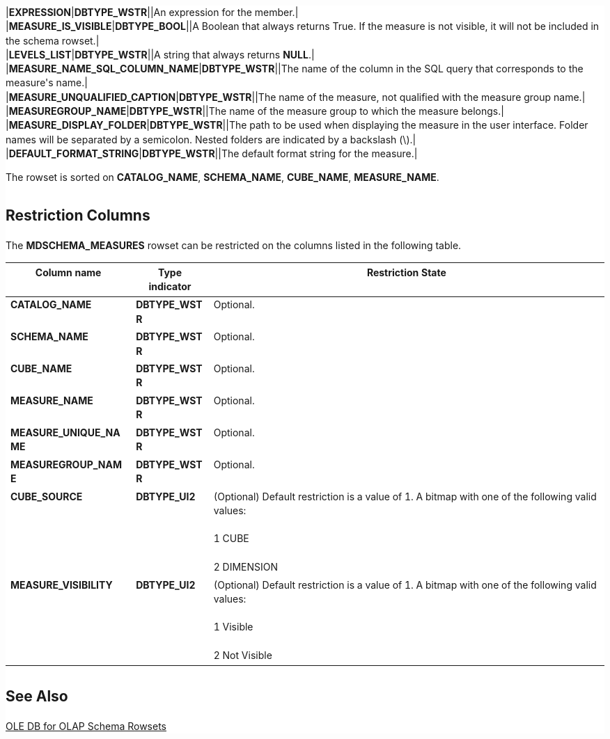 |**EXPRESSION**|**DBTYPE_WSTR**||An expression for the member.|  
|**MEASURE_IS_VISIBLE**|**DBTYPE_BOOL**||A Boolean that always returns True. If the measure is not visible, it will not be included in the schema rowset.|  
|**LEVELS_LIST**|**DBTYPE_WSTR**||A string that always returns **NULL**.|  
|**MEASURE_NAME_SQL_COLUMN_NAME**|**DBTYPE_WSTR**||The name of the column in the SQL query that corresponds to the measure's name.|  
|**MEASURE_UNQUALIFIED_CAPTION**|**DBTYPE_WSTR**||The name of the measure, not qualified with the measure group name.|  
|**MEASUREGROUP_NAME**|**DBTYPE_WSTR**||The name of the measure group to which the measure belongs.|  
|**MEASURE_DISPLAY_FOLDER**|**DBTYPE_WSTR**||The path to be used when displaying the measure in the user interface. Folder names will be separated by a semicolon. Nested folders are indicated by a backslash (\\).|  
|**DEFAULT_FORMAT_STRING**|**DBTYPE_WSTR**||The default format string for the measure.|  
  
 The rowset is sorted on **CATALOG_NAME**, **SCHEMA_NAME**, **CUBE_NAME**, **MEASURE_NAME**.  
  
## Restriction Columns  
 The **MDSCHEMA_MEASURES** rowset can be restricted on the columns listed in the following table.  
  
|Column name|Type indicator|Restriction State|  
|-----------------|--------------------|-----------------------|  
|**CATALOG_NAME**|**DBTYPE_WSTR**|Optional.|  
|**SCHEMA_NAME**|**DBTYPE_WSTR**|Optional.|  
|**CUBE_NAME**|**DBTYPE_WSTR**|Optional.|  
|**MEASURE_NAME**|**DBTYPE_WSTR**|Optional.|  
|**MEASURE_UNIQUE_NAME**|**DBTYPE_WSTR**|Optional.|  
|**MEASUREGROUP_NAME**|**DBTYPE_WSTR**|Optional.|  
|**CUBE_SOURCE**|**DBTYPE_UI2**|(Optional) Default restriction is a value of 1. A bitmap with one of the following valid values:<br /><br /> 1 CUBE<br /><br /> 2 DIMENSION|  
|**MEASURE_VISIBILITY**|**DBTYPE_UI2**|(Optional) Default restriction is a value of 1. A bitmap with one of the following valid values:<br /><br /> 1 Visible<br /><br /> 2 Not Visible|  
  
## See Also  
 [OLE DB for OLAP Schema Rowsets](../../../analysis-services/schema-rowsets/ole-db-olap/ole-db-for-olap-schema-rowsets.md)  
  
  
